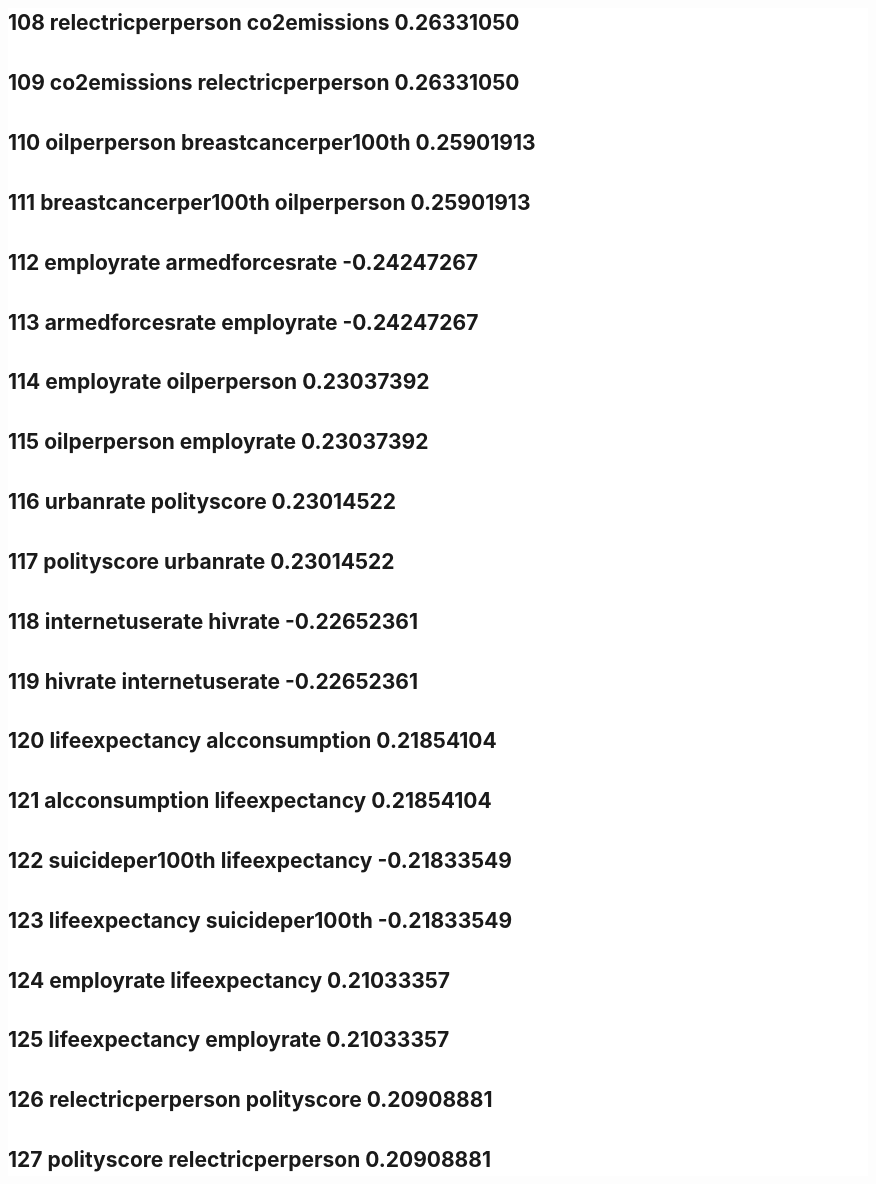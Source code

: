 ## 108   relectricperperson         co2emissions  0.26331050
## 109         co2emissions   relectricperperson  0.26331050
## 110         oilperperson breastcancerper100th  0.25901913
## 111 breastcancerper100th         oilperperson  0.25901913
## 112           employrate      armedforcesrate -0.24247267
## 113      armedforcesrate           employrate -0.24247267
## 114           employrate         oilperperson  0.23037392
## 115         oilperperson           employrate  0.23037392
## 116            urbanrate          polityscore  0.23014522
## 117          polityscore            urbanrate  0.23014522
## 118      internetuserate              hivrate -0.22652361
## 119              hivrate      internetuserate -0.22652361
## 120       lifeexpectancy       alcconsumption  0.21854104
## 121       alcconsumption       lifeexpectancy  0.21854104
## 122      suicideper100th       lifeexpectancy -0.21833549
## 123       lifeexpectancy      suicideper100th -0.21833549
## 124           employrate       lifeexpectancy  0.21033357
## 125       lifeexpectancy           employrate  0.21033357
## 126   relectricperperson          polityscore  0.20908881
## 127          polityscore   relectricperperson  0.20908881